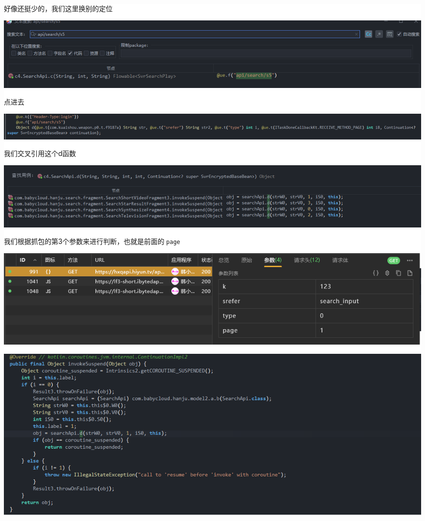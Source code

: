 好像还挺少的，我们这里换别的定位

![1749515338704](assets/1749515338704.png)

点进去

![1749515355065](assets/1749515355065.png)

我们交叉引用这个d函数

![1749515456728](assets/1749515456728.png)

我们根据抓包的第3个参数来进行判断，也就是前面的 `page`

![1749515489144](assets/1749515489144.png)

![1749515514648](assets/1749515514648.png)
